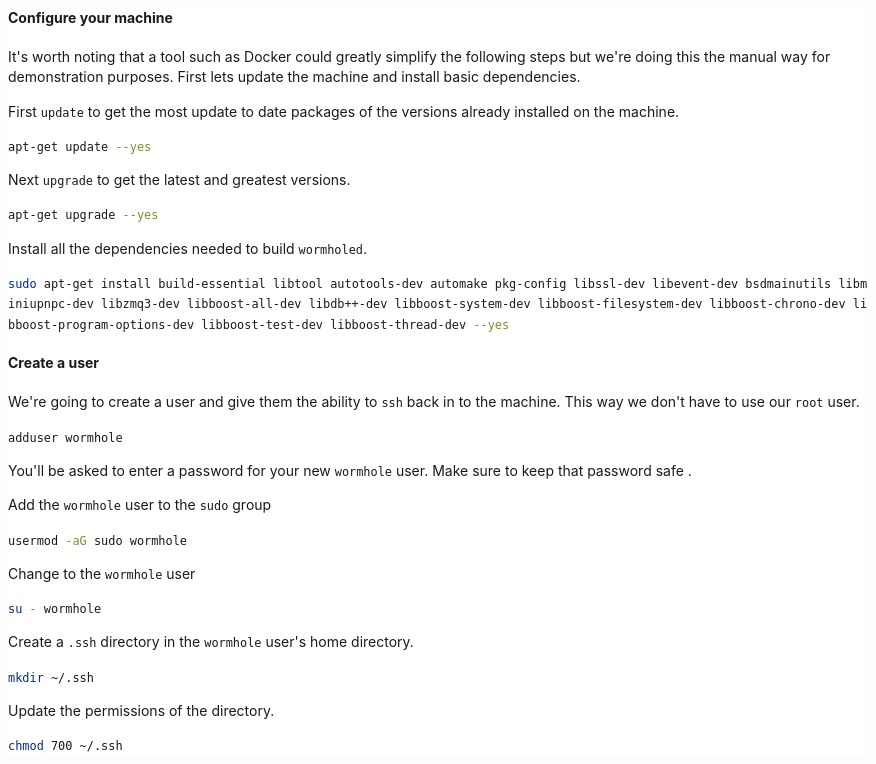 
#### Configure your machine

It's worth noting that a tool such as Docker could greatly simplify the following steps but we're doing this the manual way for demonstration purposes. First lets update the machine and install basic dependencies.

First `update` to get the most update to date packages of the versions already installed on the machine.

```bash
apt-get update --yes
```

Next `upgrade` to get the latest and greatest versions.

```bash
apt-get upgrade --yes
```

Install all the dependencies needed to build `wormholed`.

```bash
sudo apt-get install build-essential libtool autotools-dev automake pkg-config libssl-dev libevent-dev bsdmainutils libminiupnpc-dev libzmq3-dev libboost-all-dev libdb++-dev libboost-system-dev libboost-filesystem-dev libboost-chrono-dev libboost-program-options-dev libboost-test-dev libboost-thread-dev --yes
```

#### Create a user

We're going to create a user and give them the ability to `ssh` back in to the machine. This way we don't have to use our `root` user.

```bash
adduser wormhole
```

You'll be asked to enter a password for your new `wormhole` user. Make sure to keep that password safe .

Add the `wormhole` user to the `sudo` group

```bash
usermod -aG sudo wormhole
```

Change to the `wormhole` user

```bash
su - wormhole
```

Create a `.ssh` directory in the `wormhole` user's home directory.

```bash
mkdir ~/.ssh
```

Update the permissions of the directory.

```bash
chmod 700 ~/.ssh
```
